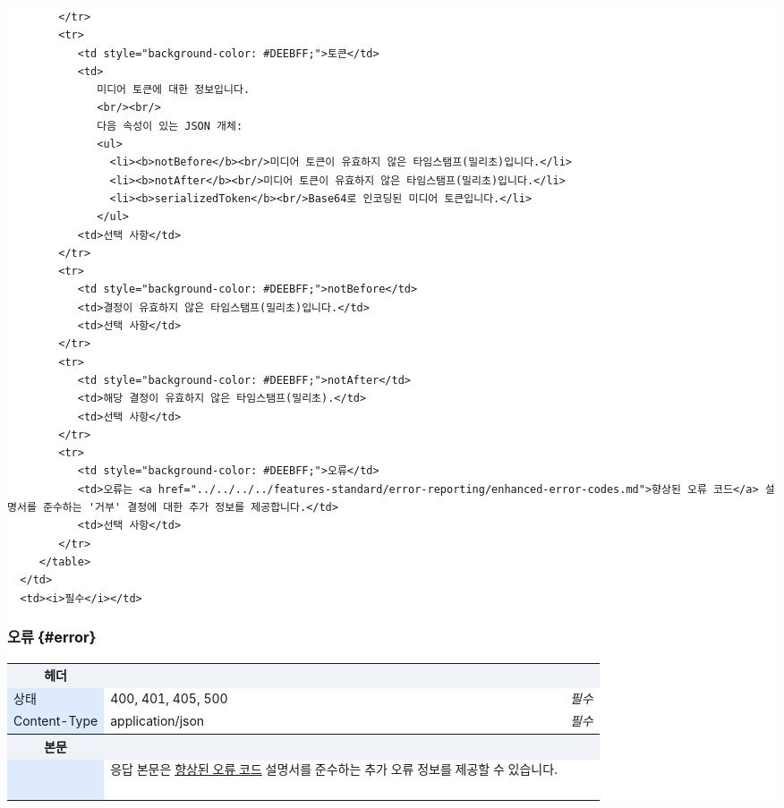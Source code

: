             </tr>
            <tr>
               <td style="background-color: #DEEBFF;">토큰</td>
               <td>
                  미디어 토큰에 대한 정보입니다.
                  <br/><br/>
                  다음 속성이 있는 JSON 개체:
                  <ul>
                    <li><b>notBefore</b><br/>미디어 토큰이 유효하지 않은 타임스탬프(밀리초)입니다.</li>
                    <li><b>notAfter</b><br/>미디어 토큰이 유효하지 않은 타임스탬프(밀리초)입니다.</li>
                    <li><b>serializedToken</b><br/>Base64로 인코딩된 미디어 토큰입니다.</li>
                  </ul>
               <td>선택 사항</td>
            </tr>
            <tr>
               <td style="background-color: #DEEBFF;">notBefore</td>
               <td>결정이 유효하지 않은 타임스탬프(밀리초)입니다.</td>
               <td>선택 사항</td>
            </tr>
            <tr>
               <td style="background-color: #DEEBFF;">notAfter</td>
               <td>해당 결정이 유효하지 않은 타임스탬프(밀리초).</td>
               <td>선택 사항</td>
            </tr>
            <tr>
               <td style="background-color: #DEEBFF;">오류</td>
               <td>오류는 <a href="../../../../features-standard/error-reporting/enhanced-error-codes.md">향상된 오류 코드</a> 설명서를 준수하는 '거부' 결정에 대한 추가 정보를 제공합니다.</td>
               <td>선택 사항</td>
            </tr>
         </table>
      </td>
      <td><i>필수</i></td>
</table>

### 오류 {#error}

<table style="table-layout:auto">
   <tr>
      <th style="background-color: #EFF2F7;">헤더</th>
      <th style="background-color: #EFF2F7;"></th>
      <th style="background-color: #EFF2F7;"></th>
   </tr>
   <tr>
      <td style="background-color: #DEEBFF;">상태</td>
      <td>400, 401, 405, 500</td>
      <td><i>필수</i></td>
   </tr>
   <tr>
      <td style="background-color: #DEEBFF;">Content-Type</td>
      <td>application/json</td>
      <td><i>필수</i></td>
   </tr>
   <tr>
      <th style="background-color: #EFF2F7;">본문</th>
      <th style="background-color: #EFF2F7;"></th>
      <th style="background-color: #EFF2F7;"></th>
   </tr>
   <tr>
      <td style="background-color: #DEEBFF;"></td>
      <td>
            응답 본문은 <a href="../../../../features-standard/error-reporting/enhanced-error-codes.md">향상된 오류 코드</a> 설명서를 준수하는 추가 오류 정보를 제공할 수 있습니다.
            <br/><br/>